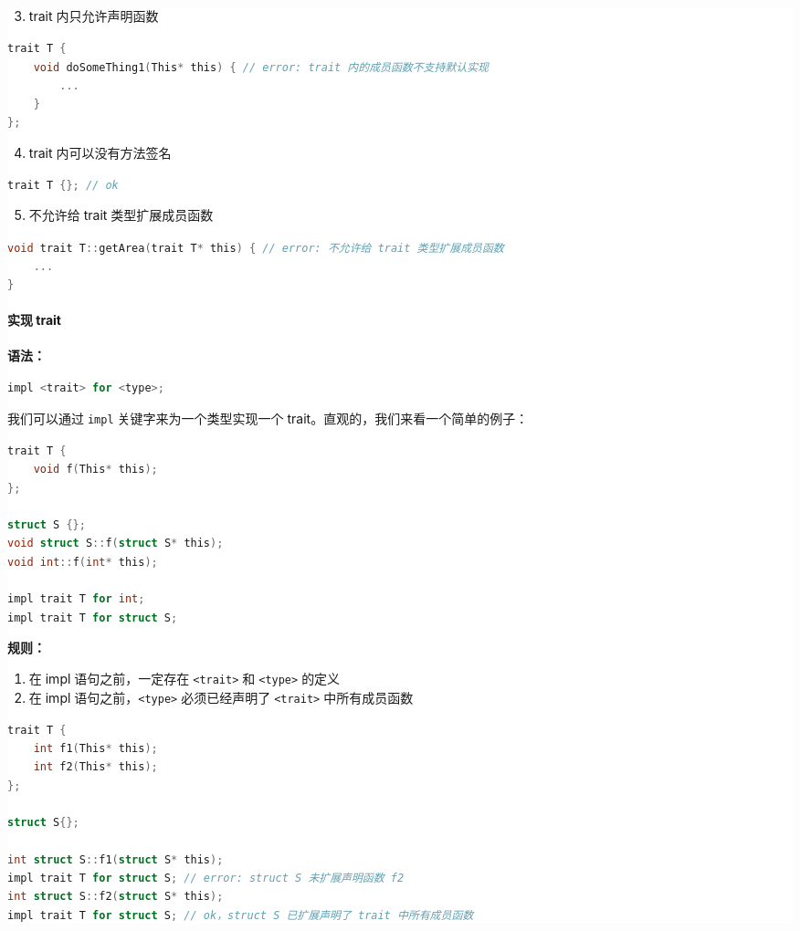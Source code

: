 3. trait 内只允许声明函数

```c
trait T {
    void doSomeThing1(This* this) { // error: trait 内的成员函数不支持默认实现
        ...
    }
};
```

4. trait 内可以没有方法签名

```c
trait T {}; // ok
```

5. 不允许给 trait 类型扩展成员函数

```c
void trait T::getArea(trait T* this) { // error: 不允许给 trait 类型扩展成员函数
	...
}
```



#### 实现 trait

**语法：**

```c
impl <trait> for <type>;
```

我们可以通过 `impl` 关键字来为一个类型实现一个 trait。直观的，我们来看一个简单的例子：

```c
trait T {
    void f(This* this);
};

struct S {};
void struct S::f(struct S* this);
void int::f(int* this);

impl trait T for int;
impl trait T for struct S;
```

**规则：**

1. 在 impl 语句之前，一定存在 `<trait>` 和 `<type>` 的定义
2. 在 impl 语句之前，`<type>` 必须已经声明了 `<trait>` 中所有成员函数

```c
trait T {
    int f1(This* this);
    int f2(This* this);
};

struct S{};

int struct S::f1(struct S* this);
impl trait T for struct S; // error: struct S 未扩展声明函数 f2
int struct S::f2(struct S* this);
impl trait T for struct S; // ok，struct S 已扩展声明了 trait 中所有成员函数
```

